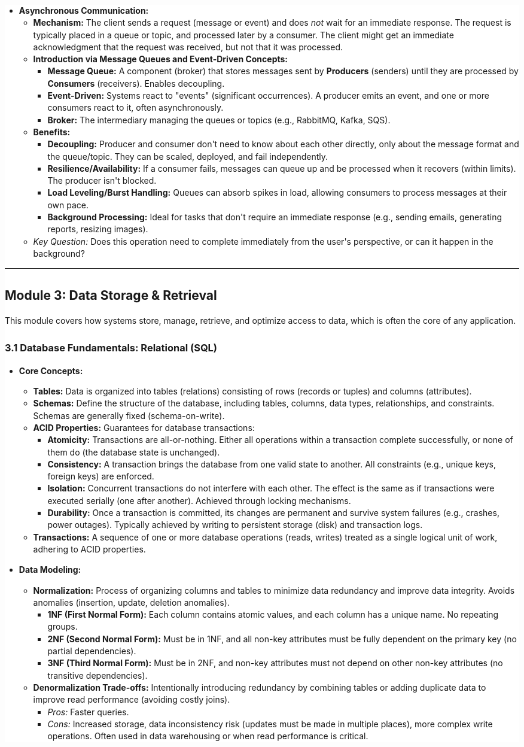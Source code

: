 * **Asynchronous Communication:**
    * **Mechanism:** The client sends a request (message or event) and does *not* wait for an immediate response. The request is typically placed in a queue or topic, and processed later by a consumer. The client might get an immediate acknowledgment that the request was received, but not that it was processed.
    * **Introduction via Message Queues and Event-Driven Concepts:**
        * **Message Queue:** A component (broker) that stores messages sent by **Producers** (senders) until they are processed by **Consumers** (receivers). Enables decoupling.
        * **Event-Driven:** Systems react to "events" (significant occurrences). A producer emits an event, and one or more consumers react to it, often asynchronously.
        * **Broker:** The intermediary managing the queues or topics (e.g., RabbitMQ, Kafka, SQS).
    * **Benefits:**
        * **Decoupling:** Producer and consumer don't need to know about each other directly, only about the message format and the queue/topic. They can be scaled, deployed, and fail independently.
        * **Resilience/Availability:** If a consumer fails, messages can queue up and be processed when it recovers (within limits). The producer isn't blocked.
        * **Load Leveling/Burst Handling:** Queues can absorb spikes in load, allowing consumers to process messages at their own pace.
        * **Background Processing:** Ideal for tasks that don't require an immediate response (e.g., sending emails, generating reports, resizing images).
    * *Key Question:* Does this operation need to complete immediately from the user's perspective, or can it happen in the background?

---

## **Module 3: Data Storage & Retrieval**

This module covers how systems store, manage, retrieve, and optimize access to data, which is often the core of any application.

### **3.1 Database Fundamentals: Relational (SQL)**

* **Core Concepts:**
    * **Tables:** Data is organized into tables (relations) consisting of rows (records or tuples) and columns (attributes).
    * **Schemas:** Define the structure of the database, including tables, columns, data types, relationships, and constraints. Schemas are generally fixed (schema-on-write).
    * **ACID Properties:** Guarantees for database transactions:
        * **Atomicity:** Transactions are all-or-nothing. Either all operations within a transaction complete successfully, or none of them do (the database state is unchanged).
        * **Consistency:** A transaction brings the database from one valid state to another. All constraints (e.g., unique keys, foreign keys) are enforced.
        * **Isolation:** Concurrent transactions do not interfere with each other. The effect is the same as if transactions were executed serially (one after another). Achieved through locking mechanisms.
        * **Durability:** Once a transaction is committed, its changes are permanent and survive system failures (e.g., crashes, power outages). Typically achieved by writing to persistent storage (disk) and transaction logs.
    * **Transactions:** A sequence of one or more database operations (reads, writes) treated as a single logical unit of work, adhering to ACID properties.

* **Data Modeling:**
    * **Normalization:** Process of organizing columns and tables to minimize data redundancy and improve data integrity. Avoids anomalies (insertion, update, deletion anomalies).
        * **1NF (First Normal Form):** Each column contains atomic values, and each column has a unique name. No repeating groups.
        * **2NF (Second Normal Form):** Must be in 1NF, and all non-key attributes must be fully dependent on the primary key (no partial dependencies).
        * **3NF (Third Normal Form):** Must be in 2NF, and non-key attributes must not depend on other non-key attributes (no transitive dependencies).
    * **Denormalization Trade-offs:** Intentionally introducing redundancy by combining tables or adding duplicate data to improve read performance (avoiding costly joins).
        * *Pros:* Faster queries.
        * *Cons:* Increased storage, data inconsistency risk (updates must be made in multiple places), more complex write operations. Often used in data warehousing or when read performance is critical.
